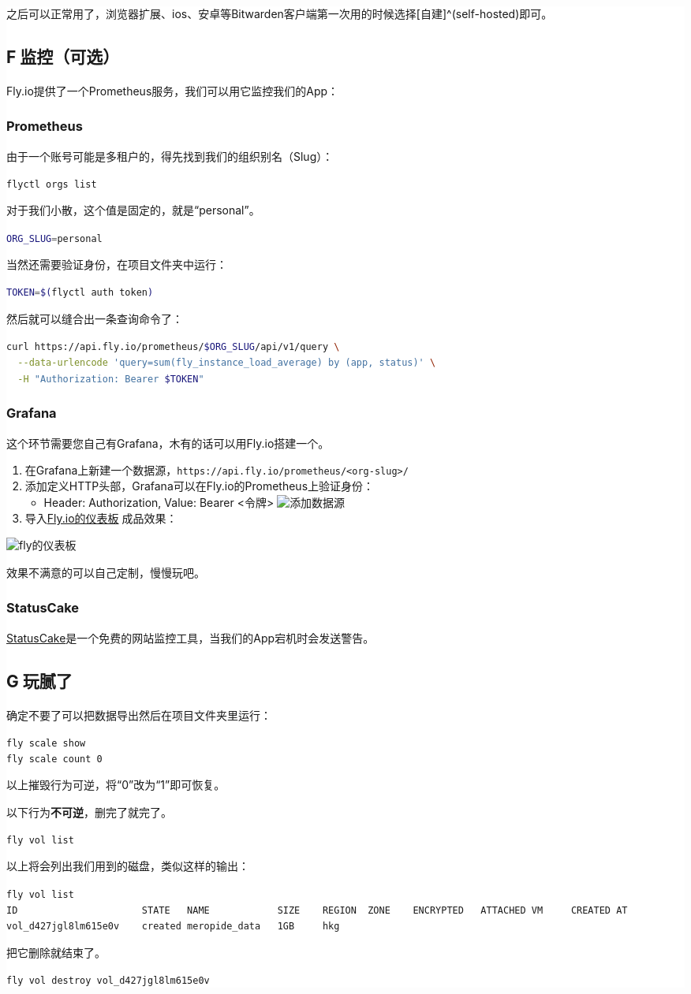 之后可以正常用了，浏览器扩展、ios、安卓等Bitwarden客户端第一次用的时候选择[自建]^(self-hosted)即可。

## F 监控（可选）

Fly.io提供了一个Prometheus服务，我们可以用它监控我们的App：

### Prometheus

由于一个账号可能是多租户的，得先找到我们的组织别名（Slug）：
```bash
flyctl orgs list
```
对于我们小散，这个值是固定的，就是“personal”。
```bash
ORG_SLUG=personal
```
当然还需要验证身份，在项目文件夹中运行：
```bash
TOKEN=$(flyctl auth token)
```
然后就可以缝合出一条查询命令了：
```bash
curl https://api.fly.io/prometheus/$ORG_SLUG/api/v1/query \
  --data-urlencode 'query=sum(fly_instance_load_average) by (app, status)' \
  -H "Authorization: Bearer $TOKEN"
```
### Grafana
这个环节需要您自己有Grafana，木有的话可以用Fly.io搭建一个。
1. 在Grafana上新建一个数据源，`https://api.fly.io/prometheus/<org-slug>/`
2. 添加定义HTTP头部，Grafana可以在Fly.io的Prometheus上验证身份：
   - Header: Authorization, Value: Bearer <令牌>
      ![添加数据源](https://cdn.miyunda.net/uPic/fly-sqlite-backup-grafana_20231107.png) 
3. 导入[Fly.io的仪表板](https://grafana.com/grafana/dashboards/14741)
成品效果：

![fly的仪表板](https://cdn.miyunda.net/uPic/fly-sqlite-backup-dashbd_20231107.png)

效果不满意的可以自己定制，慢慢玩吧。

### StatusCake
[StatusCake](https://www.statuscake.com/)是一个免费的网站监控工具，当我们的App宕机时会发送警告。

## G 玩腻了
确定不要了可以把数据导出然后在项目文件夹里运行：

```bash
fly scale show
fly scale count 0
```
以上摧毁行为可逆，将“0”改为“1”即可恢复。

以下行为**不可逆**，删完了就完了。
```bash
fly vol list
```
以上将会列出我们用到的磁盘，类似这样的输出：
```bash
fly vol list
ID                  	STATE  	NAME         	SIZE	REGION	ZONE	ENCRYPTED	ATTACHED VM   	CREATED AT
vol_d427jgl8lm615e0v	created	meropide_data	1GB 	hkg 
```
把它删除就结束了。
```bash
fly vol destroy vol_d427jgl8lm615e0v
```